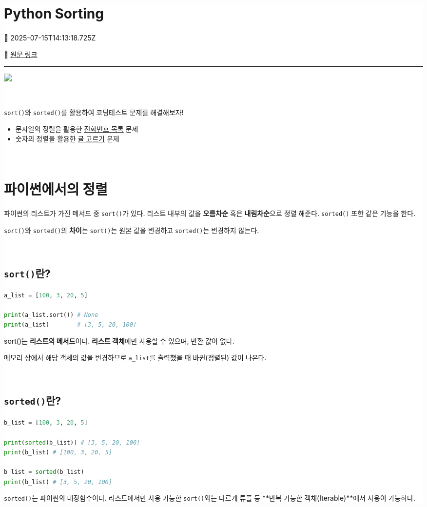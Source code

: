 # Python Sorting

📅 2025-07-15T14:13:18.725Z

🔗 [원문 링크](https://velog.io/@son-dan-ha/파이썬의-정렬-메서드)

---

![](https://velog.velcdn.com/images/son-dan-ha/post/7dec494c-9f33-48ae-8fa9-2fbd80414f91/image.jpg)

<br>

`sort()`와 `sorted()`를 활용하여 코딩테스트 문제를 해결해보자!

- 문자열의 정렬을 활용한 [전화번호 목록](https://school.programmers.co.kr/learn/courses/30/lessons/42577) 문제 
- 숫자의 정렬을 활용한 [귤 고르기](https://school.programmers.co.kr/learn/courses/30/lessons/138476) 문제

<br>

# 파이썬에서의 정렬

파이썬의 리스트가 가진 메서드 중 `sort()`가 있다. 리스트 내부의 값을 **오름차순** 혹은 **내림차순**으로 정렬 해준다. `sorted()` 또한 같은 기능을 한다. 

`sort()`와 `sorted()`의 **차이**는 `sort()`는 원본 값을 변경하고 `sorted()`는 변경하지 않는다.

<br>

## `sort()`란?

```python
a_list = [100, 3, 20, 5]

print(a_list.sort()) # None
print(a_list) 		 # [3, 5, 20, 100]
```
sort()는 **리스트의 메서드**이다. **리스트 객체**에만 사용할 수 있으며, 반환 값이 없다.

메모리 상에서 해당 객체의 값을 변경하므로 `a_list`를 출력했을 때 바뀐(정렬된) 값이 나온다.

<br>

## `sorted()`란?

```python
b_list = [100, 3, 20, 5]

print(sorted(b_list)) # [3, 5, 20, 100]
print(b_list) # [100, 3, 20, 5]

b_list = sorted(b_list)
print(b_list) # [3, 5, 20, 100]
```
`sorted()`는 파이썬의 내장함수이다. 리스트에서만 사용 가능한 `sort()`와는 다르게 튜플 등 **반복 가능한 객체(Iterable)**에서 사용이 가능하다.
